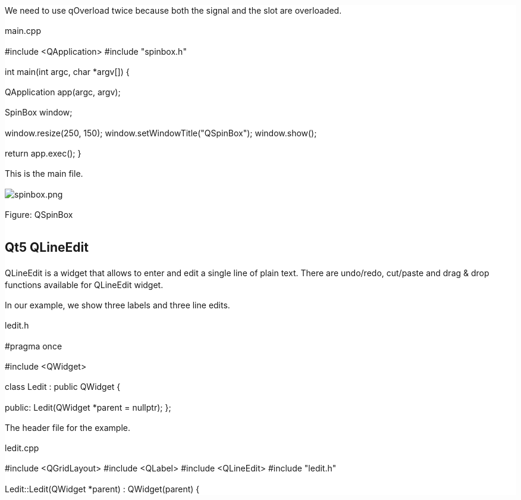We need to use qOverload twice because both the signal and the slot
are overloaded.

main.cpp
  

#include &lt;QApplication&gt;
#include "spinbox.h"

int main(int argc, char *argv[]) {

  QApplication app(argc, argv);

  SpinBox window;

  window.resize(250, 150);
  window.setWindowTitle("QSpinBox");
  window.show();

  return app.exec();
}

This is the main file.

![spinbox.png](images/spinbox.png)

Figure: QSpinBox

## Qt5 QLineEdit

QLineEdit is a widget that allows to enter and edit a single line
of plain text. There are undo/redo, cut/paste and drag &amp; drop functions
available for QLineEdit widget.

In our example, we show three labels and three line edits.

ledit.h
  

#pragma once

#include &lt;QWidget&gt;

class Ledit : public QWidget {

  public:
    Ledit(QWidget *parent = nullptr);
};

The header file for the example.

ledit.cpp
  

#include &lt;QGridLayout&gt;
#include &lt;QLabel&gt;
#include &lt;QLineEdit&gt;
#include "ledit.h"

Ledit::Ledit(QWidget *parent)
    : QWidget(parent) {
